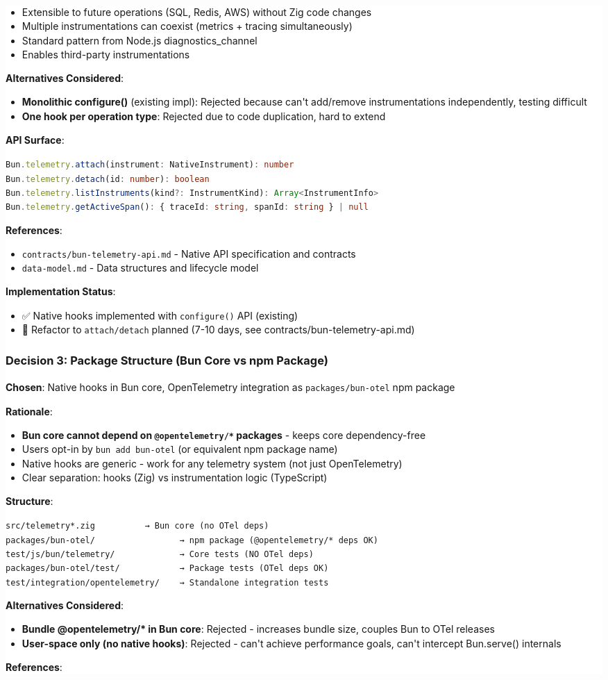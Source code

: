 - Extensible to future operations (SQL, Redis, AWS) without Zig code changes
- Multiple instrumentations can coexist (metrics + tracing simultaneously)
- Standard pattern from Node.js diagnostics_channel
- Enables third-party instrumentations

**Alternatives Considered**:

- **Monolithic configure()** (existing impl): Rejected because can't add/remove instrumentations independently, testing difficult
- **One hook per operation type**: Rejected due to code duplication, hard to extend

**API Surface**:

```typescript
Bun.telemetry.attach(instrument: NativeInstrument): number
Bun.telemetry.detach(id: number): boolean
Bun.telemetry.listInstruments(kind?: InstrumentKind): Array<InstrumentInfo>
Bun.telemetry.getActiveSpan(): { traceId: string, spanId: string } | null
```

**References**:

- `contracts/bun-telemetry-api.md` - Native API specification and contracts
- `data-model.md` - Data structures and lifecycle model

**Implementation Status**:

- ✅ Native hooks implemented with `configure()` API (existing)
- 🔄 Refactor to `attach/detach` planned (7-10 days, see contracts/bun-telemetry-api.md)

### Decision 3: Package Structure (Bun Core vs npm Package)

**Chosen**: Native hooks in Bun core, OpenTelemetry integration as `packages/bun-otel` npm package

**Rationale**:

- **Bun core cannot depend on `@opentelemetry/*` packages** - keeps core dependency-free
- Users opt-in by `bun add bun-otel` (or equivalent npm package name)
- Native hooks are generic - work for any telemetry system (not just OpenTelemetry)
- Clear separation: hooks (Zig) vs instrumentation logic (TypeScript)

**Structure**:

```
src/telemetry*.zig          → Bun core (no OTel deps)
packages/bun-otel/                 → npm package (@opentelemetry/* deps OK)
test/js/bun/telemetry/             → Core tests (NO OTel deps)
packages/bun-otel/test/            → Package tests (OTel deps OK)
test/integration/opentelemetry/    → Standalone integration tests
```

**Alternatives Considered**:

- **Bundle @opentelemetry/\* in Bun core**: Rejected - increases bundle size, couples Bun to OTel releases
- **User-space only (no native hooks)**: Rejected - can't achieve performance goals, can't intercept Bun.serve() internals

**References**:
